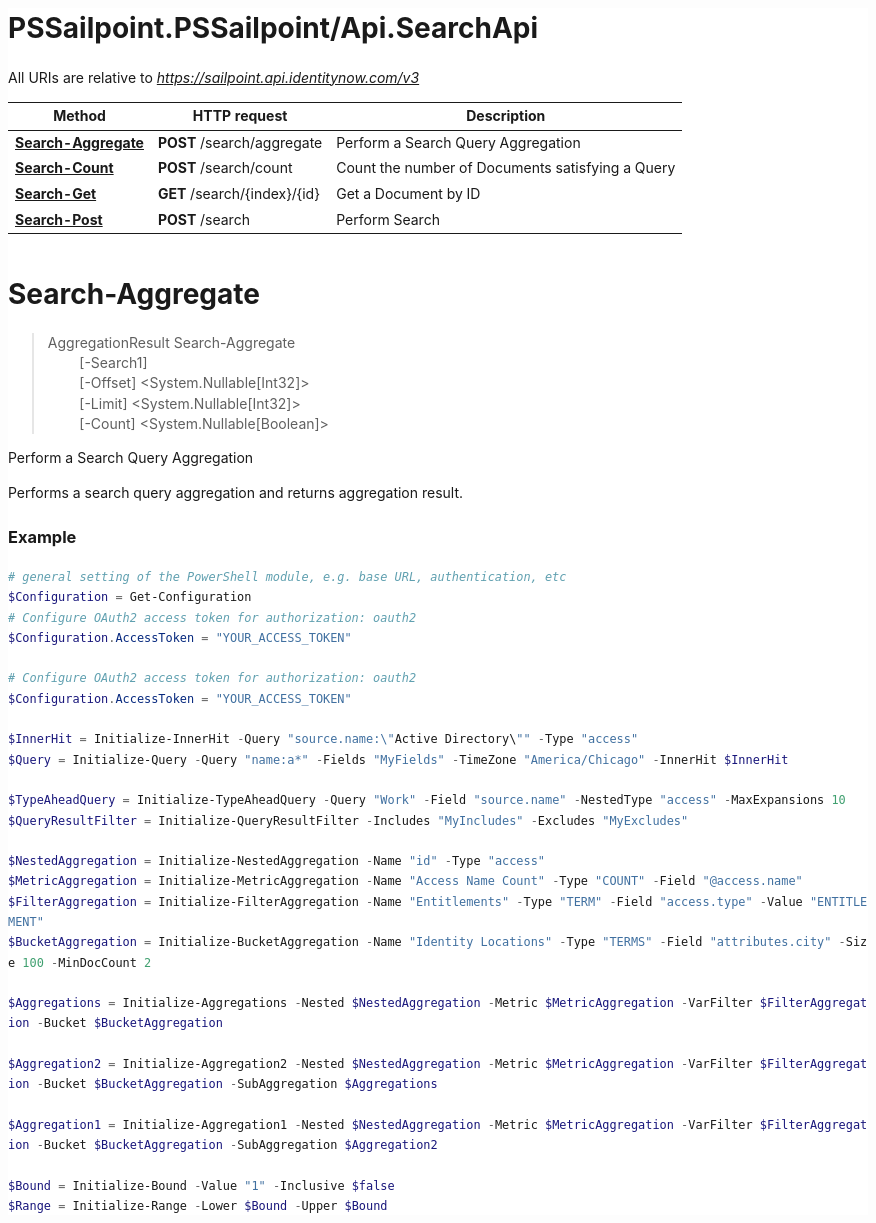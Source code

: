 # PSSailpoint.PSSailpoint/Api.SearchApi

All URIs are relative to *https://sailpoint.api.identitynow.com/v3*

Method | HTTP request | Description
------------- | ------------- | -------------
[**Search-Aggregate**](SearchApi.md#Search-Aggregate) | **POST** /search/aggregate | Perform a Search Query Aggregation
[**Search-Count**](SearchApi.md#Search-Count) | **POST** /search/count | Count the number of Documents satisfying a Query
[**Search-Get**](SearchApi.md#Search-Get) | **GET** /search/{index}/{id} | Get a Document by ID
[**Search-Post**](SearchApi.md#Search-Post) | **POST** /search | Perform Search


<a name="Search-Aggregate"></a>
# **Search-Aggregate**
> AggregationResult Search-Aggregate<br>
> &nbsp;&nbsp;&nbsp;&nbsp;&nbsp;&nbsp;&nbsp;&nbsp;[-Search1] <PSCustomObject><br>
> &nbsp;&nbsp;&nbsp;&nbsp;&nbsp;&nbsp;&nbsp;&nbsp;[-Offset] <System.Nullable[Int32]><br>
> &nbsp;&nbsp;&nbsp;&nbsp;&nbsp;&nbsp;&nbsp;&nbsp;[-Limit] <System.Nullable[Int32]><br>
> &nbsp;&nbsp;&nbsp;&nbsp;&nbsp;&nbsp;&nbsp;&nbsp;[-Count] <System.Nullable[Boolean]><br>

Perform a Search Query Aggregation

Performs a search query aggregation and returns aggregation result.

### Example
```powershell
# general setting of the PowerShell module, e.g. base URL, authentication, etc
$Configuration = Get-Configuration
# Configure OAuth2 access token for authorization: oauth2
$Configuration.AccessToken = "YOUR_ACCESS_TOKEN"

# Configure OAuth2 access token for authorization: oauth2
$Configuration.AccessToken = "YOUR_ACCESS_TOKEN"

$InnerHit = Initialize-InnerHit -Query "source.name:\"Active Directory\"" -Type "access"
$Query = Initialize-Query -Query "name:a*" -Fields "MyFields" -TimeZone "America/Chicago" -InnerHit $InnerHit

$TypeAheadQuery = Initialize-TypeAheadQuery -Query "Work" -Field "source.name" -NestedType "access" -MaxExpansions 10
$QueryResultFilter = Initialize-QueryResultFilter -Includes "MyIncludes" -Excludes "MyExcludes"

$NestedAggregation = Initialize-NestedAggregation -Name "id" -Type "access"
$MetricAggregation = Initialize-MetricAggregation -Name "Access Name Count" -Type "COUNT" -Field "@access.name"
$FilterAggregation = Initialize-FilterAggregation -Name "Entitlements" -Type "TERM" -Field "access.type" -Value "ENTITLEMENT"
$BucketAggregation = Initialize-BucketAggregation -Name "Identity Locations" -Type "TERMS" -Field "attributes.city" -Size 100 -MinDocCount 2

$Aggregations = Initialize-Aggregations -Nested $NestedAggregation -Metric $MetricAggregation -VarFilter $FilterAggregation -Bucket $BucketAggregation

$Aggregation2 = Initialize-Aggregation2 -Nested $NestedAggregation -Metric $MetricAggregation -VarFilter $FilterAggregation -Bucket $BucketAggregation -SubAggregation $Aggregations

$Aggregation1 = Initialize-Aggregation1 -Nested $NestedAggregation -Metric $MetricAggregation -VarFilter $FilterAggregation -Bucket $BucketAggregation -SubAggregation $Aggregation2

$Bound = Initialize-Bound -Value "1" -Inclusive $false
$Range = Initialize-Range -Lower $Bound -Upper $Bound
```